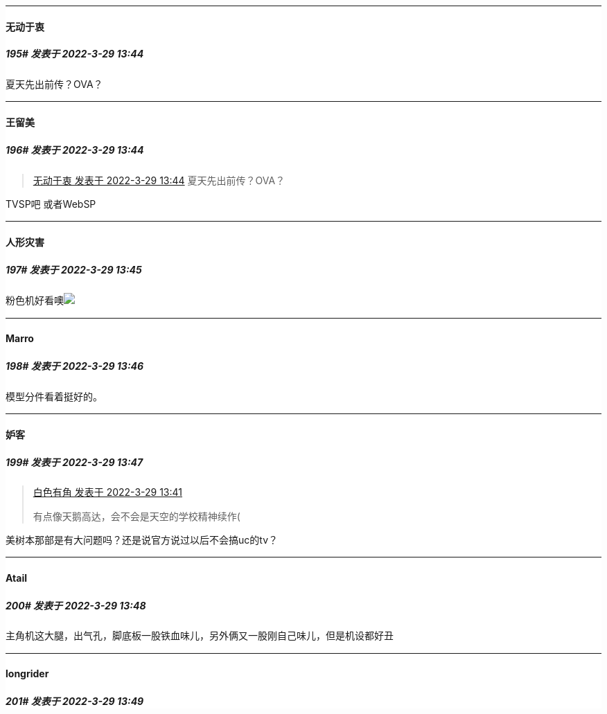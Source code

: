 *****

####  无动于衷  
##### 195#       发表于 2022-3-29 13:44

夏天先出前传？OVA？

*****

####  王留美  
##### 196#       发表于 2022-3-29 13:44

<blockquote><a href="httphttps://bbs.saraba1st.com/2b/forum.php?mod=redirect&amp;goto=findpost&amp;pid=55229252&amp;ptid=2026556" target="_blank">无动于衷 发表于 2022-3-29 13:44</a>
夏天先出前传？OVA？</blockquote>
TVSP吧
或者WebSP

*****

####  人形灾害  
##### 197#       发表于 2022-3-29 13:45

粉色机好看噢<img src="https://static.saraba1st.com/image/smiley/face2017/078.png" referrerpolicy="no-referrer">

*****

####  Marro  
##### 198#       发表于 2022-3-29 13:46

模型分件看着挺好的。

*****

####  妒客  
##### 199#       发表于 2022-3-29 13:47

<blockquote><a href="httphttps://bbs.saraba1st.com/2b/forum.php?mod=redirect&amp;goto=findpost&amp;pid=55229218&amp;ptid=2026556" target="_blank">白色有角 发表于 2022-3-29 13:41</a>

有点像天鹅高达，会不会是天空的学校精神续作(</blockquote>
美树本那部是有大问题吗？还是说官方说过以后不会搞uc的tv？

*****

####  Atail  
##### 200#       发表于 2022-3-29 13:48

主角机这大腿，出气孔，脚底板一股铁血味儿，另外俩又一股刚自己味儿，但是机设都好丑

*****

####  longrider  
##### 201#       发表于 2022-3-29 13:49
